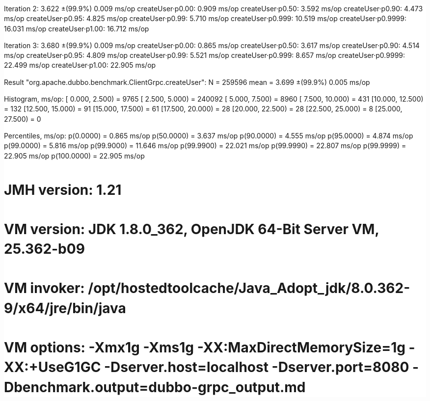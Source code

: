Iteration   2: 3.622 ±(99.9%) 0.009 ms/op
                 createUser·p0.00:   0.909 ms/op
                 createUser·p0.50:   3.592 ms/op
                 createUser·p0.90:   4.473 ms/op
                 createUser·p0.95:   4.825 ms/op
                 createUser·p0.99:   5.710 ms/op
                 createUser·p0.999:  10.519 ms/op
                 createUser·p0.9999: 16.031 ms/op
                 createUser·p1.00:   16.712 ms/op

Iteration   3: 3.680 ±(99.9%) 0.009 ms/op
                 createUser·p0.00:   0.865 ms/op
                 createUser·p0.50:   3.617 ms/op
                 createUser·p0.90:   4.514 ms/op
                 createUser·p0.95:   4.809 ms/op
                 createUser·p0.99:   5.521 ms/op
                 createUser·p0.999:  8.657 ms/op
                 createUser·p0.9999: 22.499 ms/op
                 createUser·p1.00:   22.905 ms/op



Result "org.apache.dubbo.benchmark.ClientGrpc.createUser":
  N = 259596
  mean =      3.699 ±(99.9%) 0.005 ms/op

  Histogram, ms/op:
    [ 0.000,  2.500) = 9765 
    [ 2.500,  5.000) = 240092 
    [ 5.000,  7.500) = 8960 
    [ 7.500, 10.000) = 431 
    [10.000, 12.500) = 132 
    [12.500, 15.000) = 91 
    [15.000, 17.500) = 61 
    [17.500, 20.000) = 28 
    [20.000, 22.500) = 28 
    [22.500, 25.000) = 8 
    [25.000, 27.500) = 0 

  Percentiles, ms/op:
      p(0.0000) =      0.865 ms/op
     p(50.0000) =      3.637 ms/op
     p(90.0000) =      4.555 ms/op
     p(95.0000) =      4.874 ms/op
     p(99.0000) =      5.816 ms/op
     p(99.9000) =     11.646 ms/op
     p(99.9900) =     22.021 ms/op
     p(99.9990) =     22.807 ms/op
     p(99.9999) =     22.905 ms/op
    p(100.0000) =     22.905 ms/op


# JMH version: 1.21
# VM version: JDK 1.8.0_362, OpenJDK 64-Bit Server VM, 25.362-b09
# VM invoker: /opt/hostedtoolcache/Java_Adopt_jdk/8.0.362-9/x64/jre/bin/java
# VM options: -Xmx1g -Xms1g -XX:MaxDirectMemorySize=1g -XX:+UseG1GC -Dserver.host=localhost -Dserver.port=8080 -Dbenchmark.output=dubbo-grpc_output.md